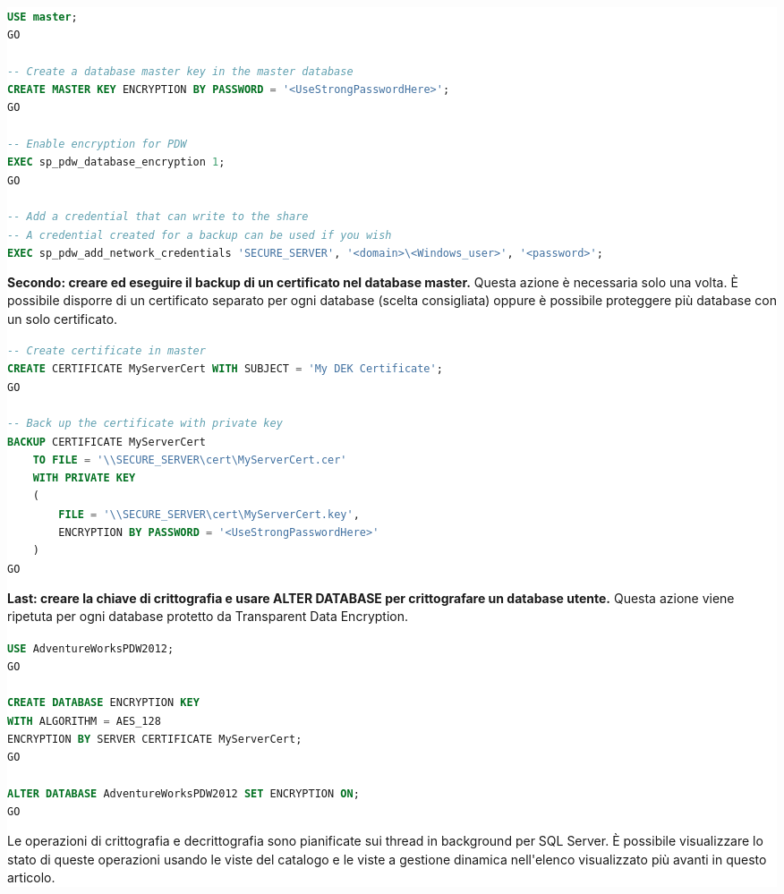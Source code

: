 ```sql  
USE master;  
GO  
  
-- Create a database master key in the master database  
CREATE MASTER KEY ENCRYPTION BY PASSWORD = '<UseStrongPasswordHere>';  
GO  
  
-- Enable encryption for PDW  
EXEC sp_pdw_database_encryption 1;  
GO  
  
-- Add a credential that can write to the share  
-- A credential created for a backup can be used if you wish  
EXEC sp_pdw_add_network_credentials 'SECURE_SERVER', '<domain>\<Windows_user>', '<password>';  
```  
  
**Secondo: creare ed eseguire il backup di un certificato nel database master.** Questa azione è necessaria solo una volta. È possibile disporre di un certificato separato per ogni database (scelta consigliata) oppure è possibile proteggere più database con un solo certificato.  
  
```sql  
-- Create certificate in master  
CREATE CERTIFICATE MyServerCert WITH SUBJECT = 'My DEK Certificate';  
GO  
  
-- Back up the certificate with private key  
BACKUP CERTIFICATE MyServerCert   
    TO FILE = '\\SECURE_SERVER\cert\MyServerCert.cer'  
    WITH PRIVATE KEY   
    (   
        FILE = '\\SECURE_SERVER\cert\MyServerCert.key',  
        ENCRYPTION BY PASSWORD = '<UseStrongPasswordHere>'   
    )   
GO  
```  
  
**Last: creare la chiave di crittografia e usare ALTER DATABASE per crittografare un database utente.** Questa azione viene ripetuta per ogni database protetto da Transparent Data Encryption.  
  
```sql  
USE AdventureWorksPDW2012;  
GO  
  
CREATE DATABASE ENCRYPTION KEY  
WITH ALGORITHM = AES_128  
ENCRYPTION BY SERVER CERTIFICATE MyServerCert;  
GO  
  
ALTER DATABASE AdventureWorksPDW2012 SET ENCRYPTION ON;  
GO  
```  
  
Le operazioni di crittografia e decrittografia sono pianificate sui thread in background per SQL Server. È possibile visualizzare lo stato di queste operazioni usando le viste del catalogo e le viste a gestione dinamica nell'elenco visualizzato più avanti in questo articolo.  
  